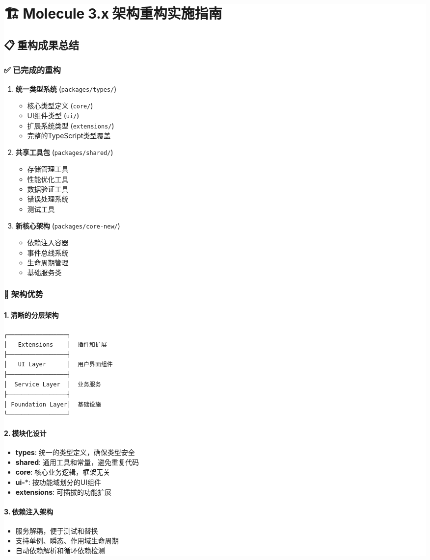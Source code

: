 # 🏗️ Molecule 3.x 架构重构实施指南

## 📋 重构成果总结

### ✅ 已完成的重构

1. **统一类型系统** (`packages/types/`)
   - 核心类型定义 (`core/`)
   - UI组件类型 (`ui/`)
   - 扩展系统类型 (`extensions/`)
   - 完整的TypeScript类型覆盖

2. **共享工具包** (`packages/shared/`)
   - 存储管理工具
   - 性能优化工具
   - 数据验证工具
   - 错误处理系统
   - 测试工具

3. **新核心架构** (`packages/core-new/`)
   - 依赖注入容器
   - 事件总线系统
   - 生命周期管理
   - 基础服务类

### 🎯 架构优势

#### 1. **清晰的分层架构**
```
┌─────────────────┐
│   Extensions    │  插件和扩展
├─────────────────┤
│   UI Layer      │  用户界面组件
├─────────────────┤
│  Service Layer  │  业务服务
├─────────────────┤
│ Foundation Layer│  基础设施
└─────────────────┘
```

#### 2. **模块化设计**
- **types**: 统一的类型定义，确保类型安全
- **shared**: 通用工具和常量，避免重复代码
- **core**: 核心业务逻辑，框架无关
- **ui-***: 按功能域划分的UI组件
- **extensions**: 可插拔的功能扩展

#### 3. **依赖注入架构**
- 服务解耦，便于测试和替换
- 支持单例、瞬态、作用域生命周期
- 自动依赖解析和循环依赖检测

